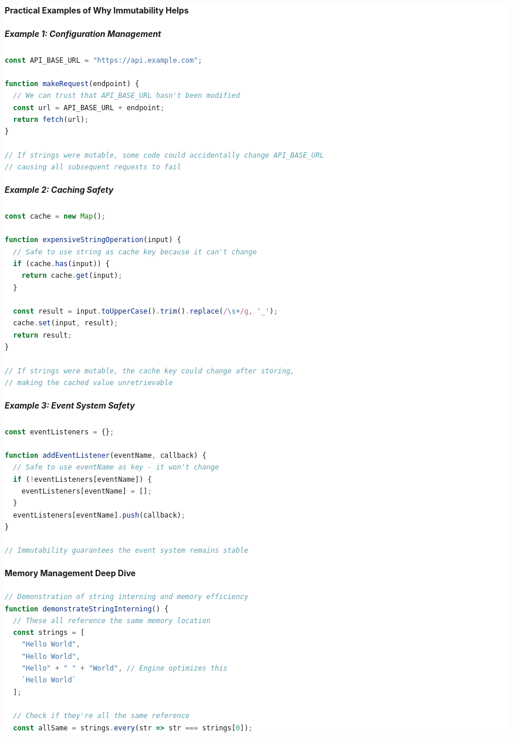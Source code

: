#### Practical Examples of Why Immutability Helps

##### Example 1: Configuration Management
```javascript
const API_BASE_URL = "https://api.example.com";

function makeRequest(endpoint) {
  // We can trust that API_BASE_URL hasn't been modified
  const url = API_BASE_URL + endpoint;
  return fetch(url);
}

// If strings were mutable, some code could accidentally change API_BASE_URL
// causing all subsequent requests to fail
```

##### Example 2: Caching Safety
```javascript
const cache = new Map();

function expensiveStringOperation(input) {
  // Safe to use string as cache key because it can't change
  if (cache.has(input)) {
    return cache.get(input);
  }
  
  const result = input.toUpperCase().trim().replace(/\s+/g, '_');
  cache.set(input, result);
  return result;
}

// If strings were mutable, the cache key could change after storing,
// making the cached value unretrievable
```

##### Example 3: Event System Safety
```javascript
const eventListeners = {};

function addEventListener(eventName, callback) {
  // Safe to use eventName as key - it won't change
  if (!eventListeners[eventName]) {
    eventListeners[eventName] = [];
  }
  eventListeners[eventName].push(callback);
}

// Immutability guarantees the event system remains stable
```

#### Memory Management Deep Dive

```javascript
// Demonstration of string interning and memory efficiency
function demonstrateStringInterning() {
  // These all reference the same memory location
  const strings = [
    "Hello World",
    "Hello World", 
    "Hello" + " " + "World", // Engine optimizes this
    `Hello World`
  ];
  
  // Check if they're all the same reference
  const allSame = strings.every(str => str === strings[0]);
```